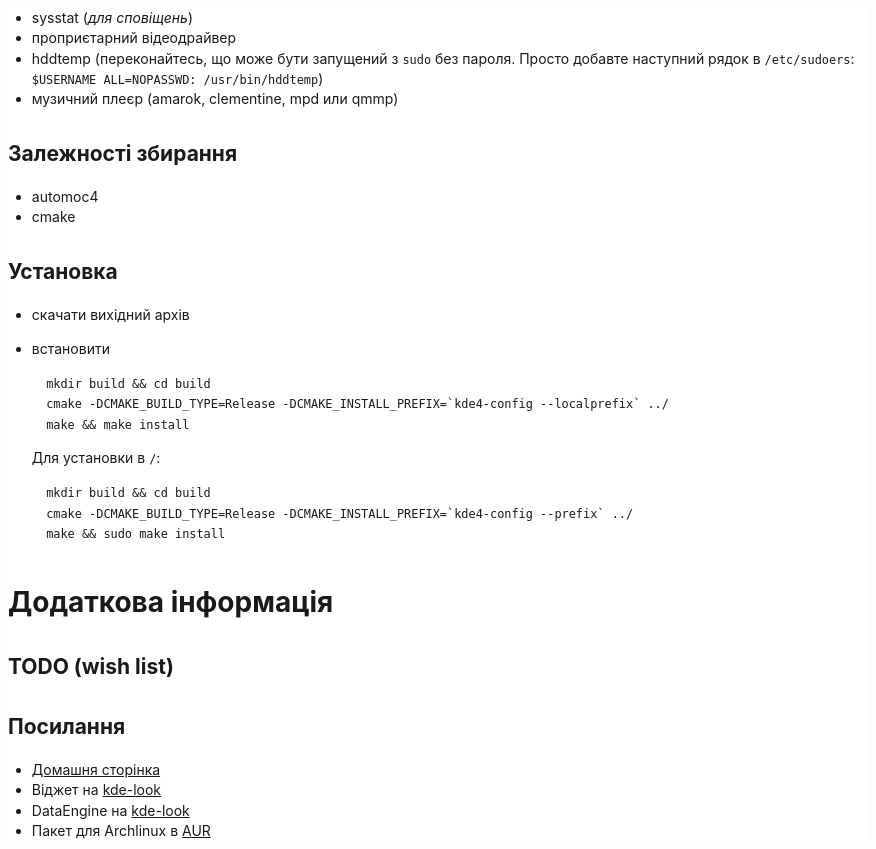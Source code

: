 * sysstat (*для сповіщень*)
* проприєтарний відеодрайвер
* hddtemp (переконайтесь, що може бути запущений з `sudo` без пароля. Просто добавте наступний рядок в `/etc/sudoers`: `$USERNAME ALL=NOPASSWD: /usr/bin/hddtemp`)
* музичний плеєр (amarok, clementine, mpd или qmmp)

Залежності збирання
-------------------

* automoc4
* cmake

Установка
---------

* скачати вихідний архів
* встановити

        mkdir build && cd build
        cmake -DCMAKE_BUILD_TYPE=Release -DCMAKE_INSTALL_PREFIX=`kde4-config --localprefix` ../
        make && make install

  Для установки в `/`:

        mkdir build && cd build
        cmake -DCMAKE_BUILD_TYPE=Release -DCMAKE_INSTALL_PREFIX=`kde4-config --prefix` ../
        make && sudo make install

Додаткова інформація
====================

TODO (wish list)
----------------

Посилання
---------

* [Домашня сторінка](http://arcanis.name/projects/pytextmonitor/)
* Віджет на [kde-look](http://kde-look.org/content/show.php/Py+Text+Monitor?content=157124)
* DataEngine на [kde-look](http://kde-look.org/content/show.php/Extended+Systemmonitor+DataEngine?content=158773)
* Пакет для Archlinux в [AUR](https://aur.archlinux.org/packages/kdeplasma-applets-pytextmonitor/)
